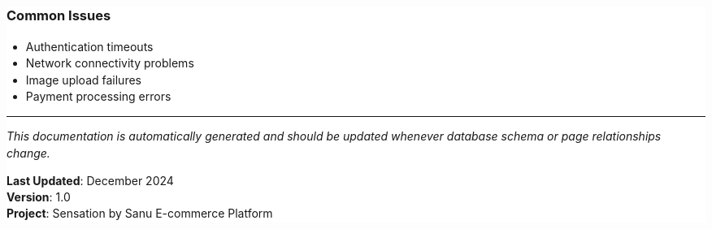 ### **Common Issues**
- Authentication timeouts
- Network connectivity problems
- Image upload failures
- Payment processing errors

---

*This documentation is automatically generated and should be updated whenever database schema or page relationships change.*

**Last Updated**: December 2024  
**Version**: 1.0  
**Project**: Sensation by Sanu E-commerce Platform
